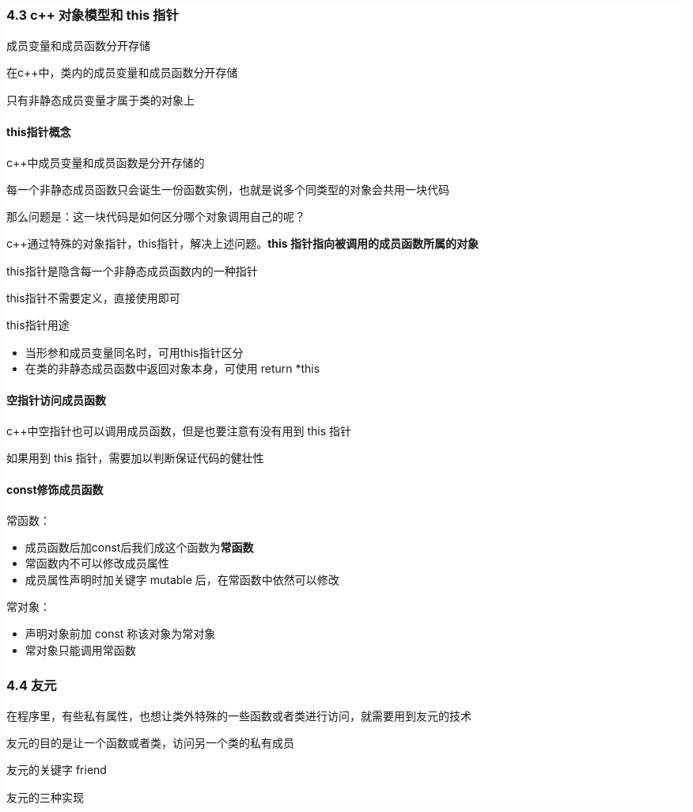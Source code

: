 

### 4.3 c++ 对象模型和 this 指针

成员变量和成员函数分开存储

在c++中，类内的成员变量和成员函数分开存储

只有非静态成员变量才属于类的对象上

#### this指针概念

c++中成员变量和成员函数是分开存储的

每一个非静态成员函数只会诞生一份函数实例，也就是说多个同类型的对象会共用一块代码

那么问题是：这一块代码是如何区分哪个对象调用自己的呢？



c++通过特殊的对象指针，this指针，解决上述问题。**this 指针指向被调用的成员函数所属的对象**



this指针是隐含每一个非静态成员函数内的一种指针

this指针不需要定义，直接使用即可



this指针用途

-   当形参和成员变量同名时，可用this指针区分
-   在类的非静态成员函数中返回对象本身，可使用 return *this

#### 空指针访问成员函数

c++中空指针也可以调用成员函数，但是也要注意有没有用到 this 指针

如果用到 this 指针，需要加以判断保证代码的健壮性

#### const修饰成员函数

常函数：

-   成员函数后加const后我们成这个函数为**常函数**
-   常函数内不可以修改成员属性
-   成员属性声明时加关键字 mutable 后，在常函数中依然可以修改

常对象：

-   声明对象前加 const 称该对象为常对象
-   常对象只能调用常函数

### 4.4 友元

在程序里，有些私有属性，也想让类外特殊的一些函数或者类进行访问，就需要用到友元的技术

友元的目的是让一个函数或者类，访问另一个类的私有成员

友元的关键字 friend

友元的三种实现
